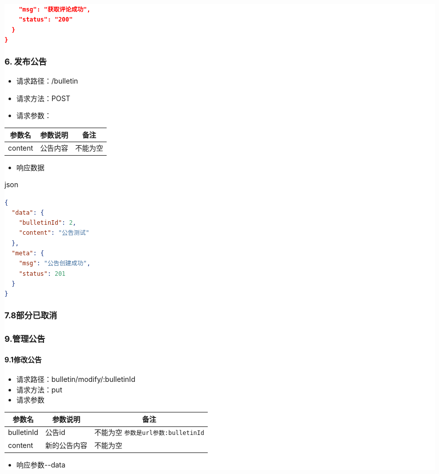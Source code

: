 ```json
    "msg": "获取评论成功",
    "status": "200"
  }
}


```

### 6. 发布公告

- 请求路径：/bulletin

- 请求方法：POST

- 请求参数：

| 参数名  | 参数说明 | 备注     |
| ------- | -------- | -------- |
| content | 公告内容 | 不能为空 |

- 响应数据

json

```json
{
  "data": {
    "bulletinId": 2,
    "content": "公告测试"
  },
  "meta": {
    "msg": "公告创建成功",
    "status": 201
  }
}
```

### 7.8部分已取消

### 9.管理公告

#### 9.1修改公告

- 请求路径：bulletin/modify/:bulletinId
- 请求方法：put
- 请求参数

| 参数名     | 参数说明     | 备注                                |
| ---------- | ------------ | ----------------------------------- |
| bulletinId | 公告id       | 不能为空 `参数是url参数:bulletinId` |
| content    | 新的公告内容 | 不能为空                            |

- 响应参数--data
